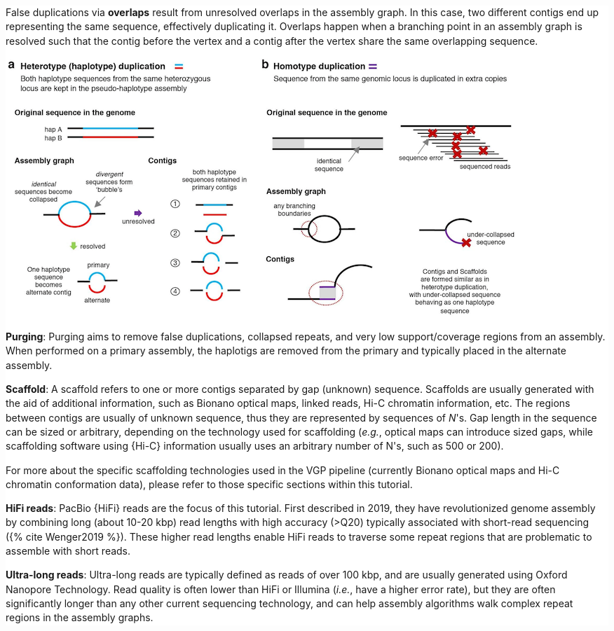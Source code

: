 False duplications via **overlaps** result from unresolved overlaps in the assembly graph. In this case, two different contigs end up representing the same sequence, effectively duplicating it. Overlaps happen when a branching point in an assembly graph is resolved such that the contig before the vertex and a contig after the vertex share the same overlapping sequence.

![Types of false duplication.](../../images/vgp_assembly/falseduplications.png "Schematic of types of false duplication. Image adapted from {% cite Rhie2021 %}.")

**Purging**: Purging aims to remove false duplications, collapsed repeats, and very low support/coverage regions from an assembly. When performed on a primary assembly, the haplotigs are removed from the primary and typically placed in the alternate assembly.

**Scaffold**: A scaffold refers to one or more contigs separated by gap (unknown) sequence. Scaffolds are usually generated with the aid of additional information, such as Bionano optical maps, linked reads, Hi-C chromatin information, etc. The regions between contigs are usually of unknown sequence, thus they are represented by sequences of _N_'s. Gap length in the sequence can be sized or arbitrary, depending on the technology used for scaffolding (*e.g.*, optical maps can introduce sized gaps, while scaffolding software using {Hi-C} information usually uses an arbitrary number of N's, such as 500 or 200).

For more about the specific scaffolding technologies used in the VGP pipeline (currently Bionano optical maps and Hi-C chromatin conformation data), please refer to those specific sections within this tutorial.

**HiFi reads**: PacBio {HiFi} reads are the focus of this tutorial. First described in 2019, they have revolutionized genome assembly by combining long (about 10-20 kbp) read lengths with high accuracy (>Q20) typically associated with short-read sequencing ({% cite Wenger2019 %}). These higher read lengths enable HiFi reads to traverse some repeat regions that are problematic to assemble with short reads.

**Ultra-long reads**: Ultra-long reads are typically defined as reads of over 100 kbp, and are usually generated using Oxford Nanopore Technology. Read quality is often lower than HiFi or Illumina (*i.e.*, have a higher error rate), but they are often significantly longer than any other current sequencing technology, and can help assembly algorithms walk complex repeat regions in the assembly graphs.
